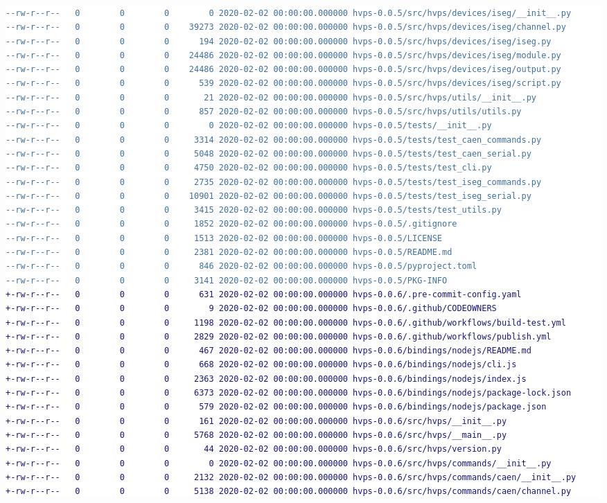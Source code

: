 ```diff
--rw-r--r--   0        0        0        0 2020-02-02 00:00:00.000000 hvps-0.0.5/src/hvps/devices/iseg/__init__.py
--rw-r--r--   0        0        0    39273 2020-02-02 00:00:00.000000 hvps-0.0.5/src/hvps/devices/iseg/channel.py
--rw-r--r--   0        0        0      194 2020-02-02 00:00:00.000000 hvps-0.0.5/src/hvps/devices/iseg/iseg.py
--rw-r--r--   0        0        0    24486 2020-02-02 00:00:00.000000 hvps-0.0.5/src/hvps/devices/iseg/module.py
--rw-r--r--   0        0        0    24486 2020-02-02 00:00:00.000000 hvps-0.0.5/src/hvps/devices/iseg/output.py
--rw-r--r--   0        0        0      539 2020-02-02 00:00:00.000000 hvps-0.0.5/src/hvps/devices/iseg/script.py
--rw-r--r--   0        0        0       21 2020-02-02 00:00:00.000000 hvps-0.0.5/src/hvps/utils/__init__.py
--rw-r--r--   0        0        0      857 2020-02-02 00:00:00.000000 hvps-0.0.5/src/hvps/utils/utils.py
--rw-r--r--   0        0        0        0 2020-02-02 00:00:00.000000 hvps-0.0.5/tests/__init__.py
--rw-r--r--   0        0        0     3314 2020-02-02 00:00:00.000000 hvps-0.0.5/tests/test_caen_commands.py
--rw-r--r--   0        0        0     5048 2020-02-02 00:00:00.000000 hvps-0.0.5/tests/test_caen_serial.py
--rw-r--r--   0        0        0     4750 2020-02-02 00:00:00.000000 hvps-0.0.5/tests/test_cli.py
--rw-r--r--   0        0        0     2735 2020-02-02 00:00:00.000000 hvps-0.0.5/tests/test_iseg_commands.py
--rw-r--r--   0        0        0    10901 2020-02-02 00:00:00.000000 hvps-0.0.5/tests/test_iseg_serial.py
--rw-r--r--   0        0        0     3415 2020-02-02 00:00:00.000000 hvps-0.0.5/tests/test_utils.py
--rw-r--r--   0        0        0     1852 2020-02-02 00:00:00.000000 hvps-0.0.5/.gitignore
--rw-r--r--   0        0        0     1513 2020-02-02 00:00:00.000000 hvps-0.0.5/LICENSE
--rw-r--r--   0        0        0     2381 2020-02-02 00:00:00.000000 hvps-0.0.5/README.md
--rw-r--r--   0        0        0      846 2020-02-02 00:00:00.000000 hvps-0.0.5/pyproject.toml
--rw-r--r--   0        0        0     3141 2020-02-02 00:00:00.000000 hvps-0.0.5/PKG-INFO
+-rw-r--r--   0        0        0      631 2020-02-02 00:00:00.000000 hvps-0.0.6/.pre-commit-config.yaml
+-rw-r--r--   0        0        0        9 2020-02-02 00:00:00.000000 hvps-0.0.6/.github/CODEOWNERS
+-rw-r--r--   0        0        0     1198 2020-02-02 00:00:00.000000 hvps-0.0.6/.github/workflows/build-test.yml
+-rw-r--r--   0        0        0     2829 2020-02-02 00:00:00.000000 hvps-0.0.6/.github/workflows/publish.yml
+-rw-r--r--   0        0        0      467 2020-02-02 00:00:00.000000 hvps-0.0.6/bindings/nodejs/README.md
+-rw-r--r--   0        0        0      668 2020-02-02 00:00:00.000000 hvps-0.0.6/bindings/nodejs/cli.js
+-rw-r--r--   0        0        0     2363 2020-02-02 00:00:00.000000 hvps-0.0.6/bindings/nodejs/index.js
+-rw-r--r--   0        0        0     6373 2020-02-02 00:00:00.000000 hvps-0.0.6/bindings/nodejs/package-lock.json
+-rw-r--r--   0        0        0      579 2020-02-02 00:00:00.000000 hvps-0.0.6/bindings/nodejs/package.json
+-rw-r--r--   0        0        0      161 2020-02-02 00:00:00.000000 hvps-0.0.6/src/hvps/__init__.py
+-rw-r--r--   0        0        0     5768 2020-02-02 00:00:00.000000 hvps-0.0.6/src/hvps/__main__.py
+-rw-r--r--   0        0        0       44 2020-02-02 00:00:00.000000 hvps-0.0.6/src/hvps/version.py
+-rw-r--r--   0        0        0        0 2020-02-02 00:00:00.000000 hvps-0.0.6/src/hvps/commands/__init__.py
+-rw-r--r--   0        0        0     2132 2020-02-02 00:00:00.000000 hvps-0.0.6/src/hvps/commands/caen/__init__.py
+-rw-r--r--   0        0        0     5138 2020-02-02 00:00:00.000000 hvps-0.0.6/src/hvps/commands/caen/channel.py
```